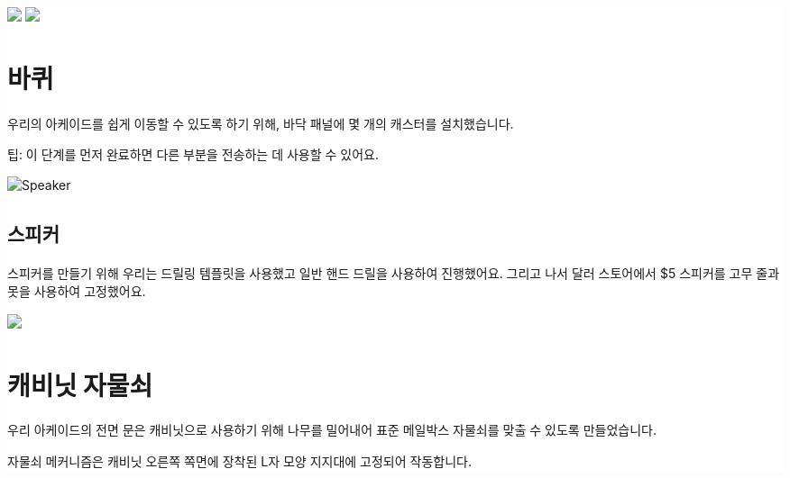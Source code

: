 <img src="/assets/img/2024-06-19-HowtoBuildaRaspberryPiArcadeMachine_11.png" />

<img src="/assets/img/2024-06-19-HowtoBuildaRaspberryPiArcadeMachine_12.png" />

# 바퀴

우리의 아케이드를 쉽게 이동할 수 있도록 하기 위해, 바닥 패널에 몇 개의 캐스터를 설치했습니다.



<ins class="adsbygoogle"
     style="display:block"
     data-ad-client="ca-pub-4877378276818686"
     data-ad-slot="1107185301"
     data-ad-format="auto"
     data-full-width-responsive="true"></ins>

<script>
     (adsbygoogle = window.adsbygoogle || []).push({});
</script>

팁: 이 단계를 먼저 완료하면 다른 부분을 전송하는 데 사용할 수 있어요.

![Speaker](/assets/img/2024-06-19-HowtoBuildaRaspberryPiArcadeMachine_13.png)

## 스피커

스피커를 만들기 위해 우리는 드릴링 템플릿을 사용했고 일반 핸드 드릴을 사용하여 진행했어요. 그리고 나서 달러 스토어에서 $5 스피커를 고무 줄과 못을 사용하여 고정했어요.



<ins class="adsbygoogle"
     style="display:block"
     data-ad-client="ca-pub-4877378276818686"
     data-ad-slot="1107185301"
     data-ad-format="auto"
     data-full-width-responsive="true"></ins>

<script>
     (adsbygoogle = window.adsbygoogle || []).push({});
</script>

<img src="/assets/img/2024-06-19-HowtoBuildaRaspberryPiArcadeMachine_14.png" />

# 캐비닛 자물쇠

우리 아케이드의 전면 문은 캐비닛으로 사용하기 위해 나무를 밀어내어 표준 메일박스 자물쇠를 맞출 수 있도록 만들었습니다.

자물쇠 메커니즘은 캐비닛 오른쪽 쪽면에 장착된 L자 모양 지지대에 고정되어 작동합니다.



<ins class="adsbygoogle"
     style="display:block"
     data-ad-client="ca-pub-4877378276818686"
     data-ad-slot="1107185301"
     data-ad-format="auto"
     data-full-width-responsive="true"></ins>

